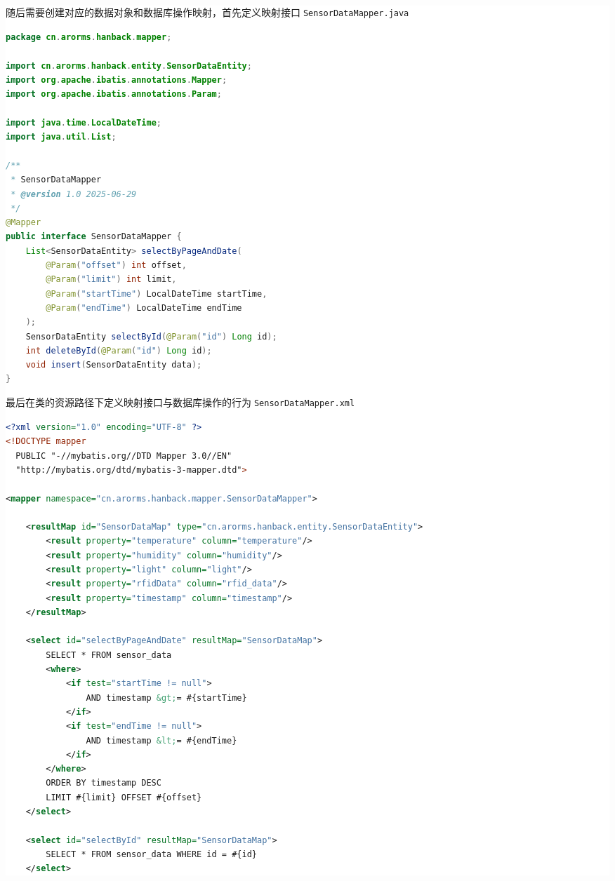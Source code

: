 随后需要创建对应的数据对象和数据库操作映射，首先定义映射接口 `SensorDataMapper.java`

```java
package cn.arorms.hanback.mapper;

import cn.arorms.hanback.entity.SensorDataEntity;
import org.apache.ibatis.annotations.Mapper;
import org.apache.ibatis.annotations.Param;

import java.time.LocalDateTime;
import java.util.List;

/**
 * SensorDataMapper
 * @version 1.0 2025-06-29
 */
@Mapper
public interface SensorDataMapper {
    List<SensorDataEntity> selectByPageAndDate(
        @Param("offset") int offset,
        @Param("limit") int limit,
        @Param("startTime") LocalDateTime startTime,
        @Param("endTime") LocalDateTime endTime
    );
    SensorDataEntity selectById(@Param("id") Long id);
    int deleteById(@Param("id") Long id);
    void insert(SensorDataEntity data);
}
```

最后在类的资源路径下定义映射接口与数据库操作的行为 `SensorDataMapper.xml`

```xml
<?xml version="1.0" encoding="UTF-8" ?>
<!DOCTYPE mapper
  PUBLIC "-//mybatis.org//DTD Mapper 3.0//EN"
  "http://mybatis.org/dtd/mybatis-3-mapper.dtd">

<mapper namespace="cn.arorms.hanback.mapper.SensorDataMapper">

    <resultMap id="SensorDataMap" type="cn.arorms.hanback.entity.SensorDataEntity">
        <result property="temperature" column="temperature"/>
        <result property="humidity" column="humidity"/>
        <result property="light" column="light"/>
        <result property="rfidData" column="rfid_data"/>
        <result property="timestamp" column="timestamp"/>
    </resultMap>

    <select id="selectByPageAndDate" resultMap="SensorDataMap">
        SELECT * FROM sensor_data
        <where>
            <if test="startTime != null">
                AND timestamp &gt;= #{startTime}
            </if>
            <if test="endTime != null">
                AND timestamp &lt;= #{endTime}
            </if>
        </where>
        ORDER BY timestamp DESC
        LIMIT #{limit} OFFSET #{offset}
    </select>

    <select id="selectById" resultMap="SensorDataMap">
        SELECT * FROM sensor_data WHERE id = #{id}
    </select>
```